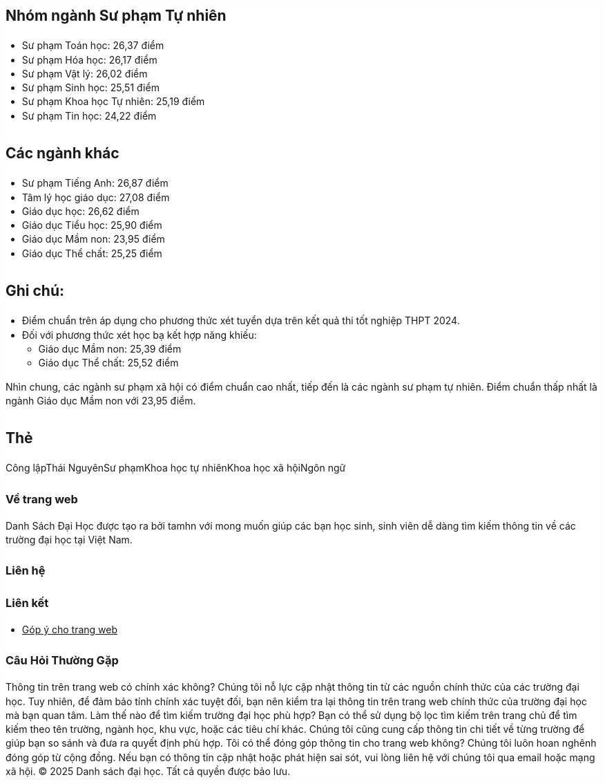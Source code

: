 
## Nhóm ngành Sư phạm Tự nhiên
  * Sư phạm Toán học: 26,37 điểm
  * Sư phạm Hóa học: 26,17 điểm
  * Sư phạm Vật lý: 26,02 điểm
  * Sư phạm Sinh học: 25,51 điểm
  * Sư phạm Khoa học Tự nhiên: 25,19 điểm
  * Sư phạm Tin học: 24,22 điểm


## Các ngành khác
  * Sư phạm Tiếng Anh: 26,87 điểm
  * Tâm lý học giáo dục: 27,08 điểm
  * Giáo dục học: 26,62 điểm
  * Giáo dục Tiểu học: 25,90 điểm
  * Giáo dục Mầm non: 23,95 điểm
  * Giáo dục Thể chất: 25,25 điểm


## Ghi chú:
  * Điểm chuẩn trên áp dụng cho phương thức xét tuyển dựa trên kết quả thi tốt nghiệp THPT 2024.
  * Đối với phương thức xét học bạ kết hợp năng khiếu: 
    * Giáo dục Mầm non: 25,39 điểm
    * Giáo dục Thể chất: 25,52 điểm


Nhìn chung, các ngành sư phạm xã hội có điểm chuẩn cao nhất, tiếp đến là các ngành sư phạm tự nhiên. Điểm chuẩn thấp nhất là ngành Giáo dục Mầm non với 23,95 điểm.
## Thẻ
Công lậpThái NguyênSư phạmKhoa học tự nhiênKhoa học xã hộiNgôn ngữ
### Về trang web
Danh Sách Đại Học được tạo ra bởi tamhn với mong muốn giúp các bạn học sinh, sinh viên dễ dàng tìm kiếm thông tin về các trường đại học tại Việt Nam.
### Liên hệ
[](https://facebook.com/itstamhn)[](https://instagram.com/itstamhn)
### Liên kết
  * [Góp ý cho trang web](https://itstamhn.fillout.com/t/5u3BTLHLWRus)


### Câu Hỏi Thường Gặp
Thông tin trên trang web có chính xác không?
Chúng tôi nỗ lực cập nhật thông tin từ các nguồn chính thức của các trường đại học. Tuy nhiên, để đảm bảo tính chính xác tuyệt đối, bạn nên kiểm tra lại thông tin trên trang web chính thức của trường đại học mà bạn quan tâm.
Làm thế nào để tìm kiếm trường đại học phù hợp?
Bạn có thể sử dụng bộ lọc tìm kiếm trên trang chủ để tìm kiếm theo tên trường, ngành học, khu vực, hoặc các tiêu chí khác. Chúng tôi cũng cung cấp thông tin chi tiết về từng trường để giúp bạn so sánh và đưa ra quyết định phù hợp.
Tôi có thể đóng góp thông tin cho trang web không?
Chúng tôi luôn hoan nghênh đóng góp từ cộng đồng. Nếu bạn có thông tin cập nhật hoặc phát hiện sai sót, vui lòng liên hệ với chúng tôi qua email hoặc mạng xã hội.
© 2025 Danh sách đại học. Tất cả quyền được bảo lưu.
